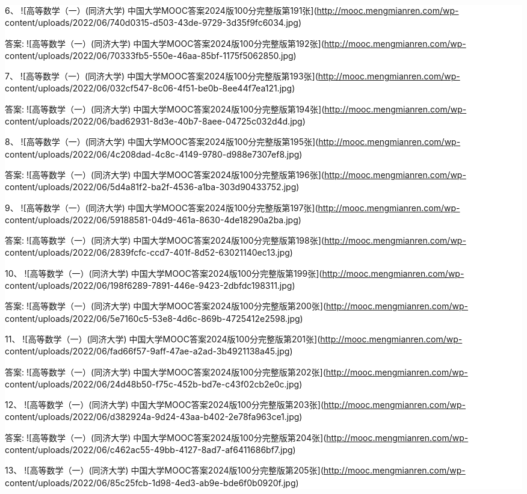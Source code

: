 6、 ![高等数学（一）\(同济大学\)
中国大学MOOC答案2024版100分完整版第191张](http://mooc.mengmianren.com/wp-
content/uploads/2022/06/740d0315-d503-43de-9729-3d35f9fc6034.jpg)

答案: ![高等数学（一）\(同济大学\)
中国大学MOOC答案2024版100分完整版第192张](http://mooc.mengmianren.com/wp-
content/uploads/2022/06/70333fb5-550e-46aa-85bf-1175f5062850.jpg)

7、 ![高等数学（一）\(同济大学\)
中国大学MOOC答案2024版100分完整版第193张](http://mooc.mengmianren.com/wp-
content/uploads/2022/06/032cf547-8c06-4f51-be0b-8ee44f7ea121.jpg)

答案: ![高等数学（一）\(同济大学\)
中国大学MOOC答案2024版100分完整版第194张](http://mooc.mengmianren.com/wp-
content/uploads/2022/06/bad62931-8d3e-40b7-8aee-04725c032d4d.jpg)

8、 ![高等数学（一）\(同济大学\)
中国大学MOOC答案2024版100分完整版第195张](http://mooc.mengmianren.com/wp-
content/uploads/2022/06/4c208dad-4c8c-4149-9780-d988e7307ef8.jpg)

答案: ![高等数学（一）\(同济大学\)
中国大学MOOC答案2024版100分完整版第196张](http://mooc.mengmianren.com/wp-
content/uploads/2022/06/5d4a81f2-ba2f-4536-a1ba-303d90433752.jpg)

9、 ![高等数学（一）\(同济大学\)
中国大学MOOC答案2024版100分完整版第197张](http://mooc.mengmianren.com/wp-
content/uploads/2022/06/59188581-04d9-461a-8630-4de18290a2ba.jpg)

答案: ![高等数学（一）\(同济大学\)
中国大学MOOC答案2024版100分完整版第198张](http://mooc.mengmianren.com/wp-
content/uploads/2022/06/2839fcfc-ccd7-401f-8d52-63021140ec13.jpg)

10、 ![高等数学（一）\(同济大学\)
中国大学MOOC答案2024版100分完整版第199张](http://mooc.mengmianren.com/wp-
content/uploads/2022/06/198f6289-7891-446e-9423-2dbfdc198311.jpg)

答案: ![高等数学（一）\(同济大学\)
中国大学MOOC答案2024版100分完整版第200张](http://mooc.mengmianren.com/wp-
content/uploads/2022/06/5e7160c5-53e8-4d6c-869b-4725412e2598.jpg)

11、 ![高等数学（一）\(同济大学\)
中国大学MOOC答案2024版100分完整版第201张](http://mooc.mengmianren.com/wp-
content/uploads/2022/06/fad66f57-9aff-47ae-a2ad-3b4921138a45.jpg)

答案: ![高等数学（一）\(同济大学\)
中国大学MOOC答案2024版100分完整版第202张](http://mooc.mengmianren.com/wp-
content/uploads/2022/06/24d48b50-f75c-452b-bd7e-c43f02cb2e0c.jpg)

12、 ![高等数学（一）\(同济大学\)
中国大学MOOC答案2024版100分完整版第203张](http://mooc.mengmianren.com/wp-
content/uploads/2022/06/d382924a-9d24-43aa-b402-2e78fa963ce1.jpg)

答案: ![高等数学（一）\(同济大学\)
中国大学MOOC答案2024版100分完整版第204张](http://mooc.mengmianren.com/wp-
content/uploads/2022/06/c462ac55-49bb-4127-8ad7-af6411686bf7.jpg)

13、 ![高等数学（一）\(同济大学\)
中国大学MOOC答案2024版100分完整版第205张](http://mooc.mengmianren.com/wp-
content/uploads/2022/06/85c25fcb-1d98-4ed3-ab9e-bde6f0b0920f.jpg)
